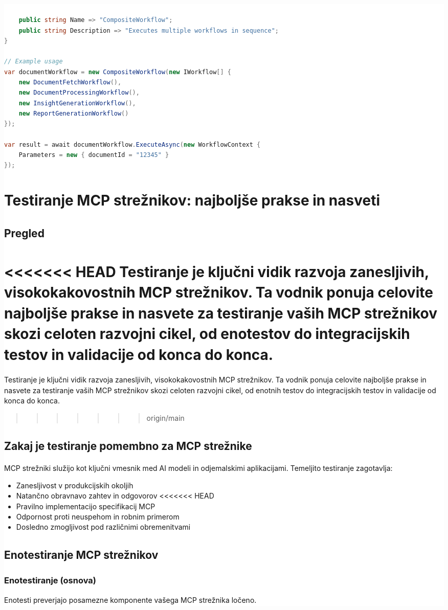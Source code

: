 ```csharp
    
    public string Name => "CompositeWorkflow";
    public string Description => "Executes multiple workflows in sequence";
}

// Example usage
var documentWorkflow = new CompositeWorkflow(new IWorkflow[] {
    new DocumentFetchWorkflow(),
    new DocumentProcessingWorkflow(),
    new InsightGenerationWorkflow(),
    new ReportGenerationWorkflow()
});

var result = await documentWorkflow.ExecuteAsync(new WorkflowContext {
    Parameters = new { documentId = "12345" }
});
```

# Testiranje MCP strežnikov: najboljše prakse in nasveti

## Pregled

<<<<<<< HEAD
Testiranje je ključni vidik razvoja zanesljivih, visokokakovostnih MCP strežnikov. Ta vodnik ponuja celovite najboljše prakse in nasvete za testiranje vaših MCP strežnikov skozi celoten razvojni cikel, od enotestov do integracijskih testov in validacije od konca do konca.
=======
Testiranje je ključni vidik razvoja zanesljivih, visokokakovostnih MCP strežnikov. Ta vodnik ponuja celovite najboljše prakse in nasvete za testiranje vaših MCP strežnikov skozi celoten razvojni cikel, od enotnih testov do integracijskih testov in validacije od konca do konca.
>>>>>>> origin/main

## Zakaj je testiranje pomembno za MCP strežnike

MCP strežniki služijo kot ključni vmesnik med AI modeli in odjemalskimi aplikacijami. Temeljito testiranje zagotavlja:

- Zanesljivost v produkcijskih okoljih
- Natančno obravnavo zahtev in odgovorov
<<<<<<< HEAD
- Pravilno implementacijo specifikacij MCP
- Odpornost proti neuspehom in robnim primerom
- Dosledno zmogljivost pod različnimi obremenitvami

## Enotestiranje MCP strežnikov

### Enotestiranje (osnova)

Enotesti preverjajo posamezne komponente vašega MCP strežnika ločeno.
